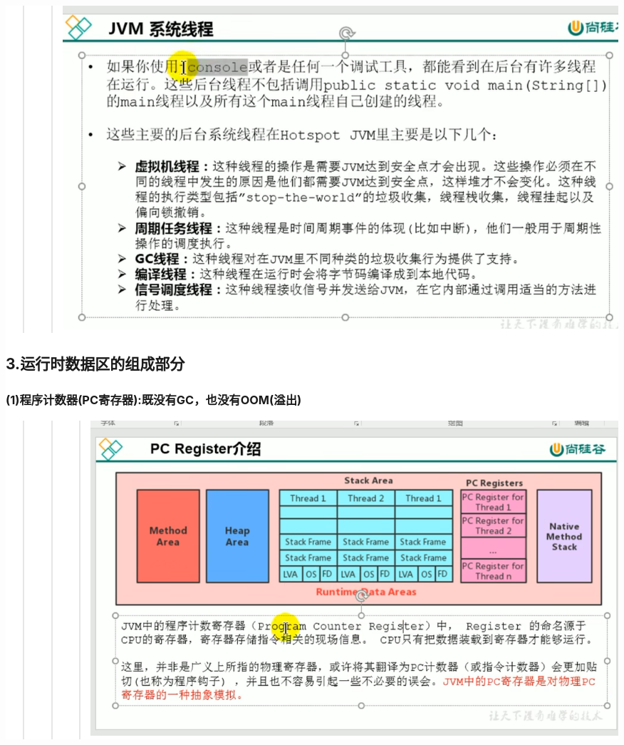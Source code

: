 >> ![1](JVM_pic/JVM63.PNG)
## 3.运行时数据区的组成部分
### (1)程序计数器(PC寄存器):既没有GC，也没有OOM(溢出)
>>> ![1](JVM_pic/JVM64.PNG)
